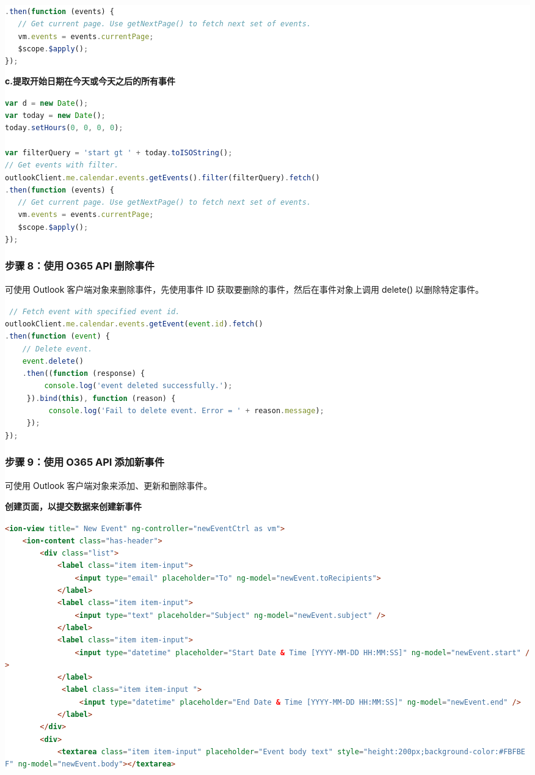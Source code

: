 ```javascript
.then(function (events) {
   // Get current page. Use getNextPage() to fetch next set of events.
   vm.events = events.currentPage;
   $scope.$apply();               
}); 
```
**c.提取开始日期在今天或今天之后的所有事件**
```javascript
var d = new Date();
var today = new Date();
today.setHours(0, 0, 0, 0);

var filterQuery = 'start gt ' + today.toISOString(); 
// Get events with filter.
outlookClient.me.calendar.events.getEvents().filter(filterQuery).fetch()
.then(function (events) {
   // Get current page. Use getNextPage() to fetch next set of events.
   vm.events = events.currentPage;
   $scope.$apply();               
}); 
```

### 步骤 8：使用 O365 API 删除事件
可使用 Outlook 客户端对象来删除事件，先使用事件 ID 获取要删除的事件，然后在事件对象上调用 delete() 以删除特定事件。
```javascript
 // Fetch event with specified event id.
outlookClient.me.calendar.events.getEvent(event.id).fetch()
.then(function (event) {
    // Delete event.
    event.delete()
    .then((function (response) {
         console.log('event deleted successfully.');
     }).bind(this), function (reason) {         
          console.log('Fail to delete event. Error = ' + reason.message);
     });
});
```

### 步骤 9：使用 O365 API 添加新事件
可使用 Outlook 客户端对象来添加、更新和删除事件。

**创建页面，以提交数据来创建新事件**
```html
<ion-view title=" New Event" ng-controller="newEventCtrl as vm">
    <ion-content class="has-header">
        <div class="list">
            <label class="item item-input">              
                <input type="email" placeholder="To" ng-model="newEvent.toRecipients">
            </label>
            <label class="item item-input">               
                <input type="text" placeholder="Subject" ng-model="newEvent.subject" />
            </label>
            <label class="item item-input">               
                <input type="datetime" placeholder="Start Date & Time [YYYY-MM-DD HH:MM:SS]" ng-model="newEvent.start" />
            </label>
             <label class="item item-input ">              
                 <input type="datetime" placeholder="End Date & Time [YYYY-MM-DD HH:MM:SS]" ng-model="newEvent.end" />
            </label>
        </div>
        <div>
            <textarea class="item item-input" placeholder="Event body text" style="height:200px;background-color:#FBFBEF" ng-model="newEvent.body"></textarea>
```